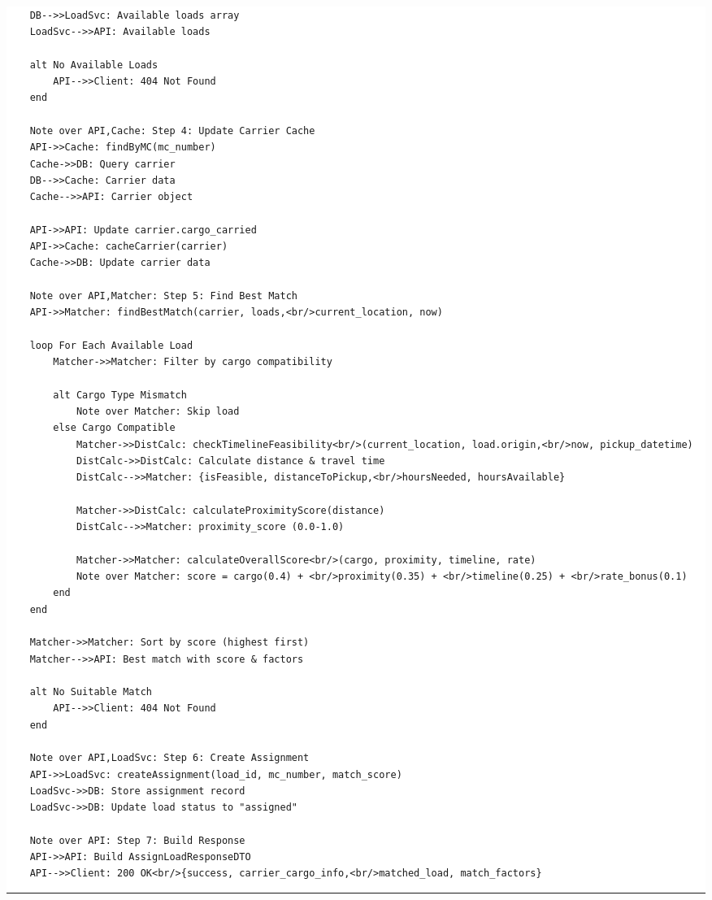 ```mermaid
    DB-->>LoadSvc: Available loads array
    LoadSvc-->>API: Available loads
    
    alt No Available Loads
        API-->>Client: 404 Not Found
    end
    
    Note over API,Cache: Step 4: Update Carrier Cache
    API->>Cache: findByMC(mc_number)
    Cache->>DB: Query carrier
    DB-->>Cache: Carrier data
    Cache-->>API: Carrier object
    
    API->>API: Update carrier.cargo_carried
    API->>Cache: cacheCarrier(carrier)
    Cache->>DB: Update carrier data
    
    Note over API,Matcher: Step 5: Find Best Match
    API->>Matcher: findBestMatch(carrier, loads,<br/>current_location, now)
    
    loop For Each Available Load
        Matcher->>Matcher: Filter by cargo compatibility
        
        alt Cargo Type Mismatch
            Note over Matcher: Skip load
        else Cargo Compatible
            Matcher->>DistCalc: checkTimelineFeasibility<br/>(current_location, load.origin,<br/>now, pickup_datetime)
            DistCalc->>DistCalc: Calculate distance & travel time
            DistCalc-->>Matcher: {isFeasible, distanceToPickup,<br/>hoursNeeded, hoursAvailable}
            
            Matcher->>DistCalc: calculateProximityScore(distance)
            DistCalc-->>Matcher: proximity_score (0.0-1.0)
            
            Matcher->>Matcher: calculateOverallScore<br/>(cargo, proximity, timeline, rate)
            Note over Matcher: score = cargo(0.4) + <br/>proximity(0.35) + <br/>timeline(0.25) + <br/>rate_bonus(0.1)
        end
    end
    
    Matcher->>Matcher: Sort by score (highest first)
    Matcher-->>API: Best match with score & factors
    
    alt No Suitable Match
        API-->>Client: 404 Not Found
    end
    
    Note over API,LoadSvc: Step 6: Create Assignment
    API->>LoadSvc: createAssignment(load_id, mc_number, match_score)
    LoadSvc->>DB: Store assignment record
    LoadSvc->>DB: Update load status to "assigned"
    
    Note over API: Step 7: Build Response
    API->>API: Build AssignLoadResponseDTO
    API-->>Client: 200 OK<br/>{success, carrier_cargo_info,<br/>matched_load, match_factors}
```

---